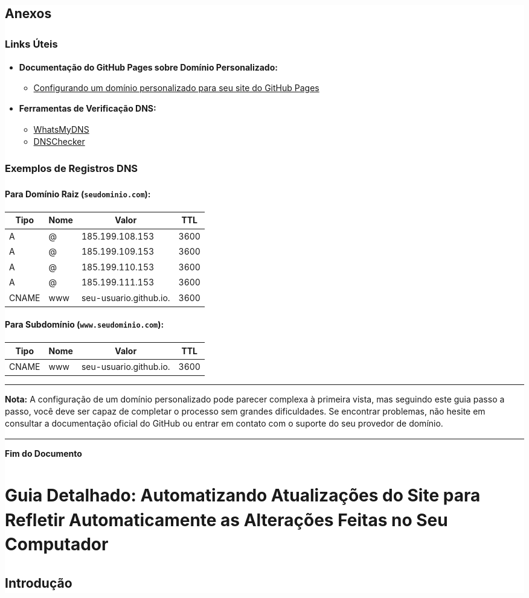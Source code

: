 
## Anexos

### Links Úteis

- **Documentação do GitHub Pages sobre Domínio Personalizado:**

  - [Configurando um domínio personalizado para seu site do GitHub Pages](https://docs.github.com/pt/pages/configuring-a-custom-domain-for-your-github-pages-site)

- **Ferramentas de Verificação DNS:**

  - [WhatsMyDNS](https://www.whatsmydns.net/)
  - [DNSChecker](https://dnschecker.org/)

### Exemplos de Registros DNS

#### Para Domínio Raiz (`seudominio.com`):

| Tipo | Nome | Valor             | TTL    |
|------|------|-------------------|--------|
| A    | @    | 185.199.108.153   | 3600   |
| A    | @    | 185.199.109.153   | 3600   |
| A    | @    | 185.199.110.153   | 3600   |
| A    | @    | 185.199.111.153   | 3600   |
| CNAME| www  | seu-usuario.github.io. | 3600 |

#### Para Subdomínio (`www.seudominio.com`):

| Tipo | Nome | Valor                      | TTL    |
|------|------|----------------------------|--------|
| CNAME| www  | seu-usuario.github.io.     | 3600   |

---

**Nota:** A configuração de um domínio personalizado pode parecer complexa à primeira vista, mas seguindo este guia passo a passo, você deve ser capaz de completar o processo sem grandes dificuldades. Se encontrar problemas, não hesite em consultar a documentação oficial do GitHub ou entrar em contato com o suporte do seu provedor de domínio.

---

**Fim do Documento**
# Guia Detalhado: Automatizando Atualizações do Site para Refletir Automaticamente as Alterações Feitas no Seu Computador

## Introdução
